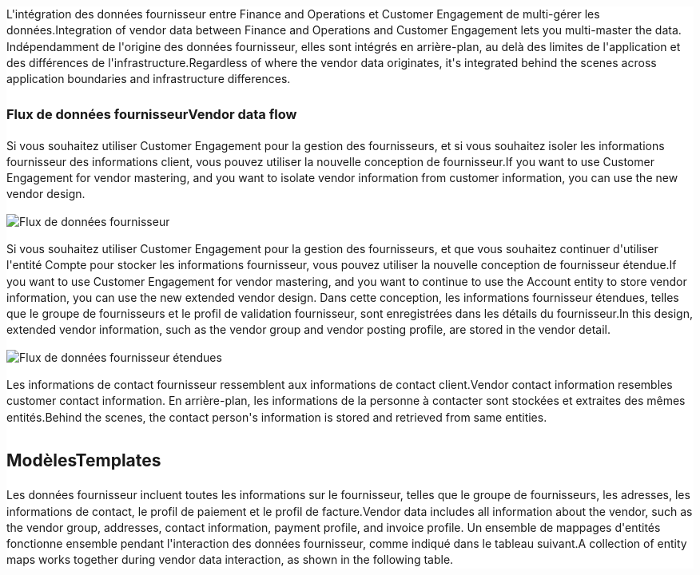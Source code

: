 <span data-ttu-id="e0ee2-110">L'intégration des données fournisseur entre Finance and Operations et Customer Engagement de multi-gérer les données.</span><span class="sxs-lookup"><span data-stu-id="e0ee2-110">Integration of vendor data between Finance and Operations and Customer Engagement lets you multi-master the data.</span></span> <span data-ttu-id="e0ee2-111">Indépendamment de l'origine des données fournisseur, elles sont intégrés en arrière-plan, au delà des limites de l'application et des différences de l'infrastructure.</span><span class="sxs-lookup"><span data-stu-id="e0ee2-111">Regardless of where the vendor data originates, it's integrated behind the scenes across application boundaries and infrastructure differences.</span></span> 

### <a name="vendor-data-flow"></a><span data-ttu-id="e0ee2-112">Flux de données fournisseur</span><span class="sxs-lookup"><span data-stu-id="e0ee2-112">Vendor data flow</span></span>

<span data-ttu-id="e0ee2-113">Si vous souhaitez utiliser Customer Engagement pour la gestion des fournisseurs, et si vous souhaitez isoler les informations fournisseur des informations client, vous pouvez utiliser la nouvelle conception de fournisseur.</span><span class="sxs-lookup"><span data-stu-id="e0ee2-113">If you want to use Customer Engagement for vendor mastering, and you want to isolate vendor information from customer information, you can use the new vendor design.</span></span>

![Flux de données fournisseur](media/dual-write-vendor-data-flow.png)

<span data-ttu-id="e0ee2-115">Si vous souhaitez utiliser Customer Engagement pour la gestion des fournisseurs, et que vous souhaitez continuer d'utiliser l'entité Compte pour stocker les informations fournisseur, vous pouvez utiliser la nouvelle conception de fournisseur étendue.</span><span class="sxs-lookup"><span data-stu-id="e0ee2-115">If you want to use Customer Engagement for vendor mastering, and you want to continue to use the Account entity to store vendor information, you can use the new extended vendor design.</span></span> <span data-ttu-id="e0ee2-116">Dans cette conception, les informations fournisseur étendues, telles que le groupe de fournisseurs et le profil de validation fournisseur, sont enregistrées dans les détails du fournisseur.</span><span class="sxs-lookup"><span data-stu-id="e0ee2-116">In this design, extended vendor information, such as the vendor group and vendor posting profile, are stored in the vendor detail.</span></span>

![Flux de données fournisseur étendues](media/dual-write-vendor-detail.jpg)

<span data-ttu-id="e0ee2-118">Les informations de contact fournisseur ressemblent aux informations de contact client.</span><span class="sxs-lookup"><span data-stu-id="e0ee2-118">Vendor contact information resembles customer contact information.</span></span> <span data-ttu-id="e0ee2-119">En arrière-plan, les informations de la personne à contacter sont stockées et extraites des mêmes entités.</span><span class="sxs-lookup"><span data-stu-id="e0ee2-119">Behind the scenes, the contact person's information is stored and retrieved from same entities.</span></span>

## <a name="templates"></a><span data-ttu-id="e0ee2-120">Modèles</span><span class="sxs-lookup"><span data-stu-id="e0ee2-120">Templates</span></span>

<span data-ttu-id="e0ee2-121">Les données fournisseur incluent toutes les informations sur le fournisseur, telles que le groupe de fournisseurs, les adresses, les informations de contact, le profil de paiement et le profil de facture.</span><span class="sxs-lookup"><span data-stu-id="e0ee2-121">Vendor data includes all information about the vendor, such as the vendor group, addresses, contact information, payment profile, and invoice profile.</span></span> <span data-ttu-id="e0ee2-122">Un ensemble de mappages d'entités fonctionne ensemble pendant l'interaction des données fournisseur, comme indiqué dans le tableau suivant.</span><span class="sxs-lookup"><span data-stu-id="e0ee2-122">A collection of entity maps works together during vendor data interaction, as shown in the following table.</span></span>
